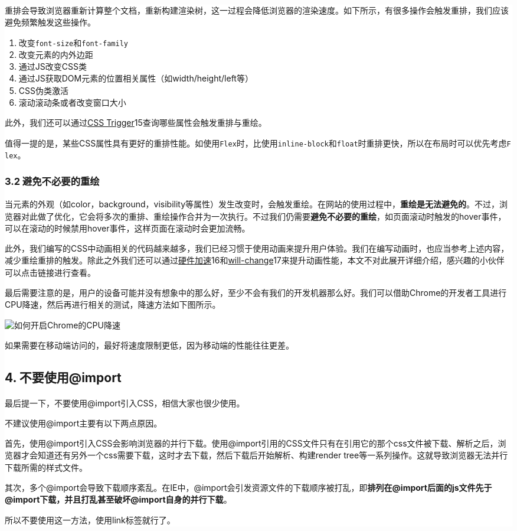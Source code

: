 重排会导致浏览器重新计算整个文档，重新构建渲染树，这一过程会降低浏览器的渲染速度。如下所示，有很多操作会触发重排，我们应该避免频繁触发这些操作。

1. 改变`font-size`和`font-family`
2. 改变元素的内外边距
3. 通过JS改变CSS类
4. 通过JS获取DOM元素的位置相关属性（如width/height/left等）
5. CSS伪类激活
6. 滚动滚动条或者改变窗口大小

此外，我们还可以通过[CSS Trigger](https://link.juejin.im/?target=https%3A%2F%2Fcsstriggers.com%2F)15查询哪些属性会触发重排与重绘。

值得一提的是，某些CSS属性具有更好的重排性能。如使用`Flex`时，比使用`inline-block`和`float`时重排更快，所以在布局时可以优先考虑`Flex`。

### 3.2 避免不必要的重绘

当元素的外观（如color，background，visibility等属性）发生改变时，会触发重绘。在网站的使用过程中，**重绘是无法避免的**。不过，浏览器对此做了优化，它会将多次的重排、重绘操作合并为一次执行。不过我们仍需要**避免不必要的重绘**，如页面滚动时触发的hover事件，可以在滚动的时候禁用hover事件，这样页面在滚动时会更加流畅。

此外，我们编写的CSS中动画相关的代码越来越多，我们已经习惯于使用动画来提升用户体验。我们在编写动画时，也应当参考上述内容，减少重绘重排的触发。除此之外我们还可以通过[硬件加速](https://link.juejin.im/?target=https%3A%2F%2Fwww.sitepoint.com%2Fintroduction-to-hardware-acceleration-css-animations%2F)16和[will-change](https://link.juejin.im/?target=https%3A%2F%2Fdrafts.csswg.org%2Fcss-will-change%2F)17来提升动画性能，本文不对此展开详细介绍，感兴趣的小伙伴可以点击链接进行查看。

最后需要注意的是，用户的设备可能并没有想象中的那么好，至少不会有我们的开发机器那么好。我们可以借助Chrome的开发者工具进行CPU降速，然后再进行相关的测试，降速方法如下图所示。

 

![如何开启Chrome的CPU降速](https://user-gold-cdn.xitu.io/2018/8/1/164f3b1b11c7828b?imageView2/0/w/1280/h/960/format/webp/ignore-error/1)

 

 

如果需要在移动端访问的，最好将速度限制更低，因为移动端的性能往往更差。

## 4. 不要使用@import

最后提一下，不要使用@import引入CSS，相信大家也很少使用。

不建议使用@import主要有以下两点原因。

首先，使用@import引入CSS会影响浏览器的并行下载。使用@import引用的CSS文件只有在引用它的那个css文件被下载、解析之后，浏览器才会知道还有另外一个css需要下载，这时才去下载，然后下载后开始解析、构建render tree等一系列操作。这就导致浏览器无法并行下载所需的样式文件。

其次，多个@import会导致下载顺序紊乱。在IE中，@import会引发资源文件的下载顺序被打乱，即**排列在@import后面的js文件先于@import下载，并且打乱甚至破坏@import自身的并行下载**。

所以不要使用这一方法，使用link标签就行了。